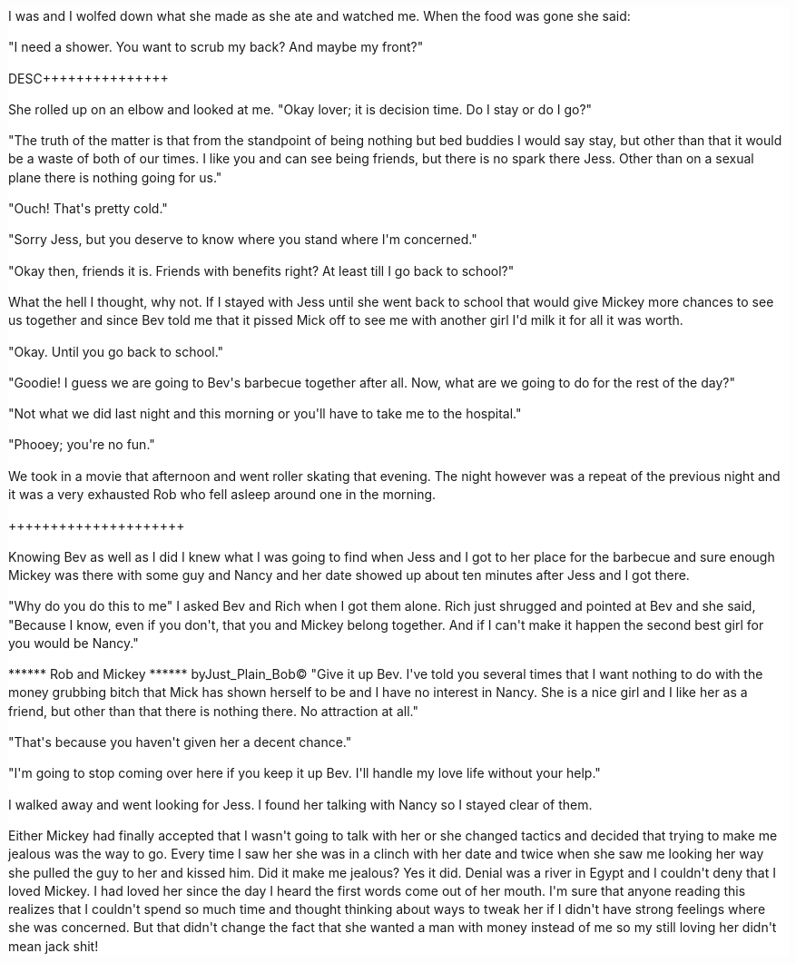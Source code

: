  I was and I wolfed down what she made as she ate and watched me. When the food was gone she said: 

 "I need a shower. You want to scrub my back? And maybe my front?" 

 DESC+++++++++++++++ 

 She rolled up on an elbow and looked at me. "Okay lover; it is decision time. Do I stay or do I go?" 

 "The truth of the matter is that from the standpoint of being nothing but bed buddies I would say stay, but other than that it would be a waste of both of our times. I like you and can see being friends, but there is no spark there Jess. Other than on a sexual plane there is nothing going for us." 

 "Ouch! That's pretty cold." 

 "Sorry Jess, but you deserve to know where you stand where I'm concerned." 

 "Okay then, friends it is. Friends with benefits right? At least till I go back to school?" 

 What the hell I thought, why not. If I stayed with Jess until she went back to school that would give Mickey more chances to see us together and since Bev told me that it pissed Mick off to see me with another girl I'd milk it for all it was worth. 

 "Okay. Until you go back to school." 

 "Goodie! I guess we are going to Bev's barbecue together after all. Now, what are we going to do for the rest of the day?" 

 "Not what we did last night and this morning or you'll have to take me to the hospital." 

 "Phooey; you're no fun." 

 We took in a movie that afternoon and went roller skating that evening. The night however was a repeat of the previous night and it was a very exhausted Rob who fell asleep around one in the morning. 

 +++++++++++++++++++++ 

 Knowing Bev as well as I did I knew what I was going to find when Jess and I got to her place for the barbecue and sure enough Mickey was there with some guy and Nancy and her date showed up about ten minutes after Jess and I got there. 

 "Why do you do this to me" I asked Bev and Rich when I got them alone. Rich just shrugged and pointed at Bev and she said, "Because I know, even if you don't, that you and Mickey belong together. And if I can't make it happen the second best girl for you would be Nancy."  

 

 ****** Rob and Mickey ****** byJust_Plain_Bob© "Give it up Bev. I've told you several times that I want nothing to do with the money grubbing bitch that Mick has shown herself to be and I have no interest in Nancy. She is a nice girl and I like her as a friend, but other than that there is nothing there. No attraction at all." 

 "That's because you haven't given her a decent chance." 

 "I'm going to stop coming over here if you keep it up Bev. I'll handle my love life without your help." 

 I walked away and went looking for Jess. I found her talking with Nancy so I stayed clear of them. 

 Either Mickey had finally accepted that I wasn't going to talk with her or she changed tactics and decided that trying to make me jealous was the way to go. Every time I saw her she was in a clinch with her date and twice when she saw me looking her way she pulled the guy to her and kissed him. Did it make me jealous? Yes it did. Denial was a river in Egypt and I couldn't deny that I loved Mickey. I had loved her since the day I heard the first words come out of her mouth. I'm sure that anyone reading this realizes that I couldn't spend so much time and thought thinking about ways to tweak her if I didn't have strong feelings where she was concerned. But that didn't change the fact that she wanted a man with money instead of me so my still loving her didn't mean jack shit! 
